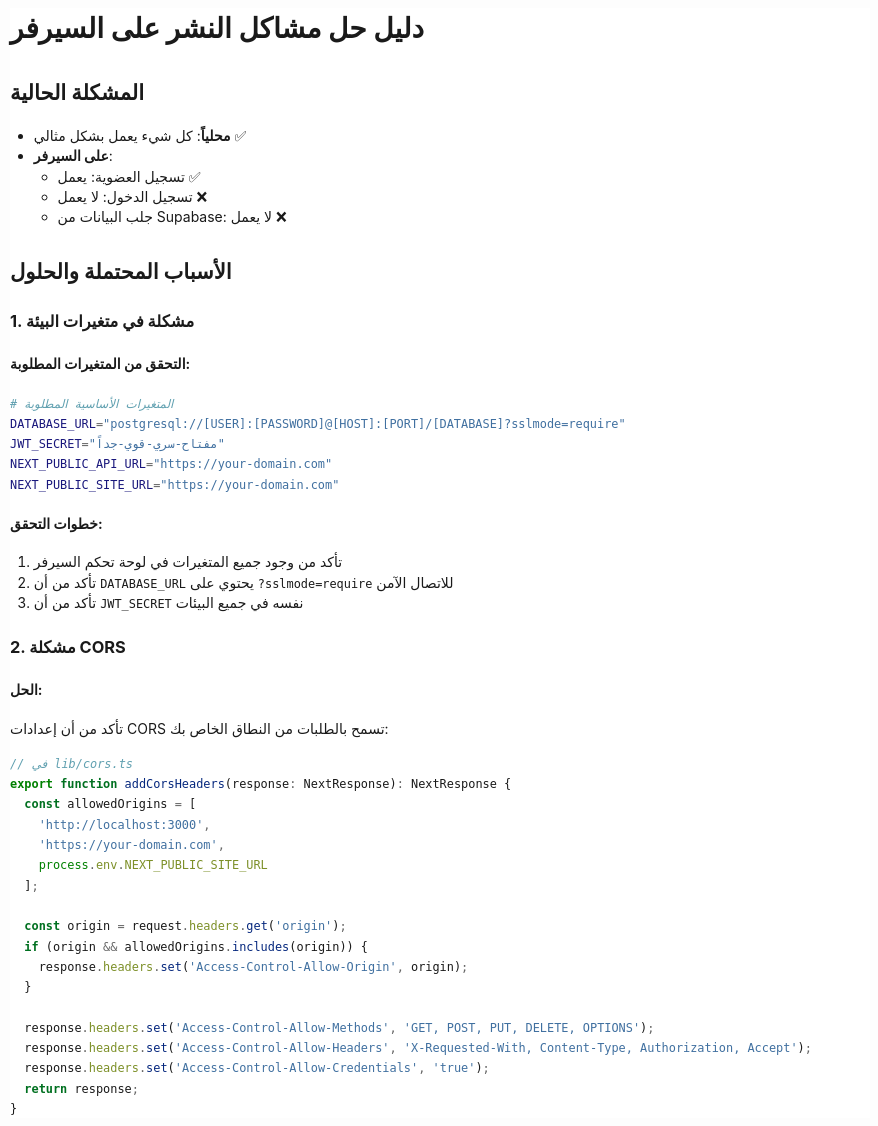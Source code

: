 # دليل حل مشاكل النشر على السيرفر

## المشكلة الحالية
- **محلياً**: كل شيء يعمل بشكل مثالي ✅
- **على السيرفر**: 
  - تسجيل العضوية: يعمل ✅
  - تسجيل الدخول: لا يعمل ❌
  - جلب البيانات من Supabase: لا يعمل ❌

## الأسباب المحتملة والحلول

### 1. مشكلة في متغيرات البيئة

#### التحقق من المتغيرات المطلوبة:
```bash
# المتغيرات الأساسية المطلوبة
DATABASE_URL="postgresql://[USER]:[PASSWORD]@[HOST]:[PORT]/[DATABASE]?sslmode=require"
JWT_SECRET="مفتاح-سري-قوي-جداً"
NEXT_PUBLIC_API_URL="https://your-domain.com"
NEXT_PUBLIC_SITE_URL="https://your-domain.com"
```

#### خطوات التحقق:
1. تأكد من وجود جميع المتغيرات في لوحة تحكم السيرفر
2. تأكد من أن `DATABASE_URL` يحتوي على `?sslmode=require` للاتصال الآمن
3. تأكد من أن `JWT_SECRET` نفسه في جميع البيئات

### 2. مشكلة CORS

#### الحل:
تأكد من أن إعدادات CORS تسمح بالطلبات من النطاق الخاص بك:

```javascript
// في lib/cors.ts
export function addCorsHeaders(response: NextResponse): NextResponse {
  const allowedOrigins = [
    'http://localhost:3000',
    'https://your-domain.com',
    process.env.NEXT_PUBLIC_SITE_URL
  ];
  
  const origin = request.headers.get('origin');
  if (origin && allowedOrigins.includes(origin)) {
    response.headers.set('Access-Control-Allow-Origin', origin);
  }
  
  response.headers.set('Access-Control-Allow-Methods', 'GET, POST, PUT, DELETE, OPTIONS');
  response.headers.set('Access-Control-Allow-Headers', 'X-Requested-With, Content-Type, Authorization, Accept');
  response.headers.set('Access-Control-Allow-Credentials', 'true');
  return response;
}
```
